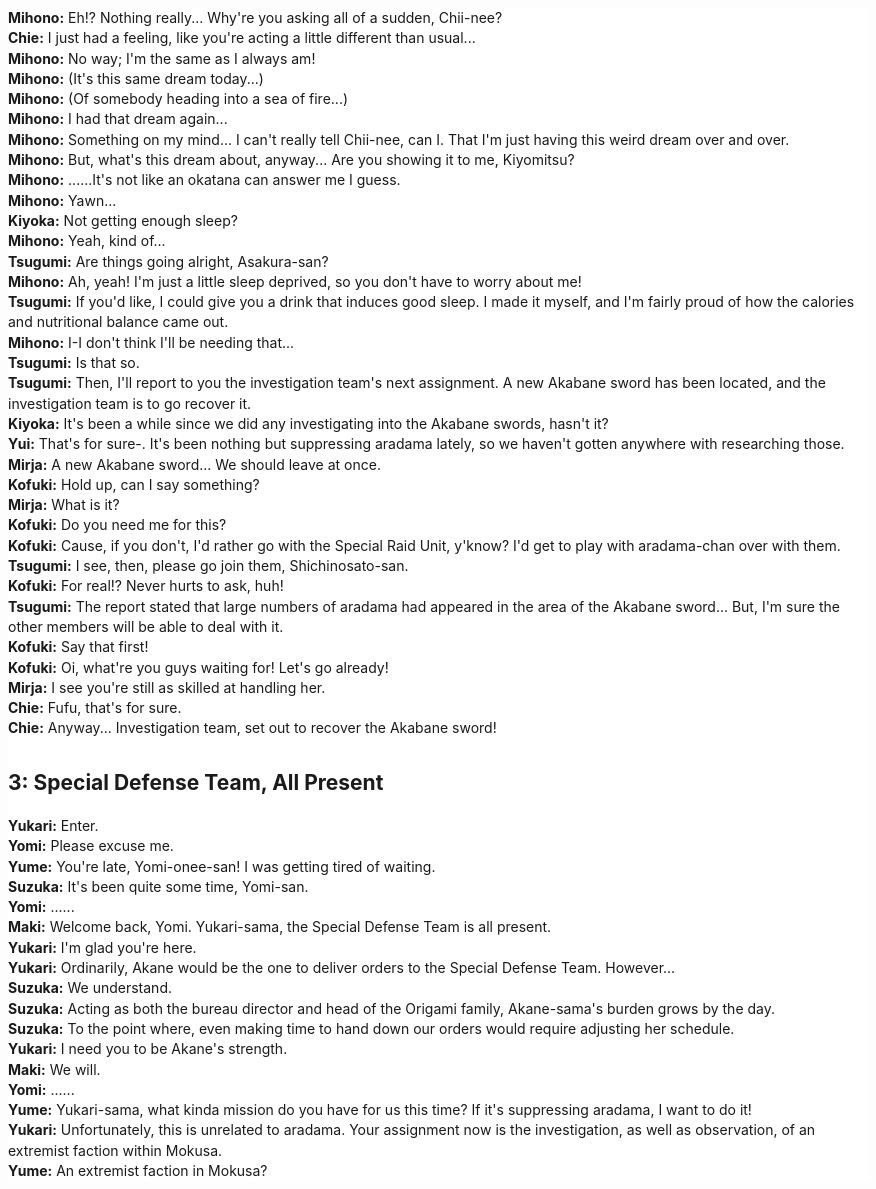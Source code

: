 **Mihono:** Eh\!\? Nothing really\.\.\. Why're you asking all of a sudden, Chii-nee\?  
**Chie:** I just had a feeling, like you're acting a little different than usual\.\.\.  
**Mihono:** No way; I'm the same as I always am\!  
**Mihono:** (It's this same dream today\.\.\.\)  
**Mihono:** (Of somebody heading into a sea of fire\.\.\.\)  
**Mihono:** I had that dream again\.\.\.  
**Mihono:** Something on my mind\.\.\. I can't really tell Chii-nee, can I\. That I'm just having this weird dream over and over\.  
**Mihono:** But, what's this dream about, anyway\.\.\. Are you showing it to me, Kiyomitsu\?  
**Mihono:** \.\.\.\.\.\.It's not like an okatana can answer me I guess\.  
**Mihono:** Yawn\.\.\.  
**Kiyoka:** Not getting enough sleep\?  
**Mihono:** Yeah, kind of\.\.\.  
**Tsugumi:** Are things going alright, Asakura-san\?  
**Mihono:** Ah, yeah\! I'm just a little sleep deprived, so you don't have to worry about me\!  
**Tsugumi:** If you'd like, I could give you a drink that induces good sleep\. I made it myself, and I'm fairly proud of how the calories and nutritional balance came out\.  
**Mihono:** I-I don't think I'll be needing that\.\.\.  
**Tsugumi:** Is that so\.  
**Tsugumi:** Then, I'll report to you the investigation team's next assignment\. A new Akabane sword has been located, and the investigation team is to go recover it\.  
**Kiyoka:** It's been a while since we did any investigating into the Akabane swords, hasn't it\?  
**Yui:** That's for sure-\. It's been nothing but suppressing aradama lately, so we haven't gotten anywhere with researching those\.  
**Mirja:** A new Akabane sword\.\.\. We should leave at once\.  
**Kofuki:** Hold up, can I say something\?  
**Mirja:** What is it\?  
**Kofuki:** Do you need me for this\?  
**Kofuki:** Cause, if you don't, I'd rather go with the Special Raid Unit, y'know\? I'd get to play with aradama-chan over with them\.  
**Tsugumi:** I see, then, please go join them, Shichinosato-san\.  
**Kofuki:** For real\!\? Never hurts to ask, huh\!  
**Tsugumi:** The report stated that large numbers of aradama had appeared in the area of the Akabane sword\.\.\. But, I'm sure the other members will be able to deal with it\.  
**Kofuki:** Say that first\!  
**Kofuki:** Oi, what're you guys waiting for\! Let's go already\!  
**Mirja:** I see you're still as skilled at handling her\.  
**Chie:** Fufu, that's for sure\.  
**Chie:** Anyway\.\.\. Investigation team, set out to recover the Akabane sword\!  

## 3: Special Defense Team, All Present
**Yukari:** Enter\.  
**Yomi:** Please excuse me\.  
**Yume:** You're late, Yomi-onee-san\! I was getting tired of waiting\.  
**Suzuka:** It's been quite some time, Yomi-san\.  
**Yomi:** \.\.\.\.\.\.  
**Maki:** Welcome back, Yomi\. Yukari-sama, the Special Defense Team is all present\.  
**Yukari:** I'm glad you're here\.  
**Yukari:** Ordinarily, Akane would be the one to deliver orders to the Special Defense Team\. However\.\.\.  
**Suzuka:** We understand\.  
**Suzuka:** Acting as both the bureau director and head of the Origami family, Akane-sama's burden grows by the day\.  
**Suzuka:** To the point where, even making time to hand down our orders would require adjusting her schedule\.  
**Yukari:** I need you to be Akane's strength\.  
**Maki:** We will\.  
**Yomi:** \.\.\.\.\.\.  
**Yume:** Yukari-sama, what kinda mission do you have for us this time\? If it's suppressing aradama, I want to do it\!  
**Yukari:** Unfortunately, this is unrelated to aradama\. Your assignment now is the investigation, as well as observation, of an extremist faction within Mokusa\.  
**Yume:** An extremist faction in Mokusa\?  
